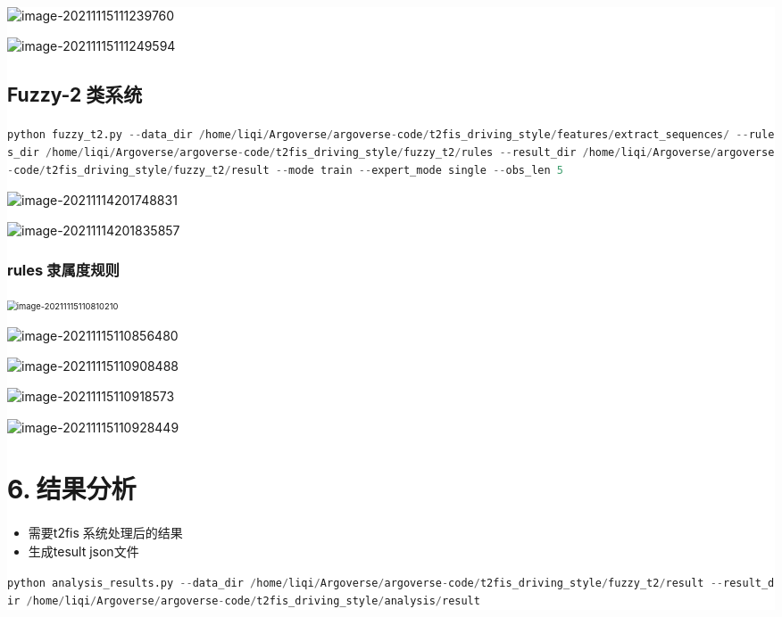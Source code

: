 ![image-20211115111239760](论文调试记录.assets/image-20211115111239760.png)

![image-20211115111249594](论文调试记录.assets/image-20211115111249594.png)

## Fuzzy-2 类系统

```python
python fuzzy_t2.py --data_dir /home/liqi/Argoverse/argoverse-code/t2fis_driving_style/features/extract_sequences/ --rules_dir /home/liqi/Argoverse/argoverse-code/t2fis_driving_style/fuzzy_t2/rules --result_dir /home/liqi/Argoverse/argoverse-code/t2fis_driving_style/fuzzy_t2/result --mode train --expert_mode single --obs_len 5
```



![image-20211114201748831](论文调试记录.assets/image-20211114201748831.png)



![image-20211114201835857](论文调试记录.assets/image-20211114201835857.png)

### rules 隶属度规则

<img src="论文调试记录.assets/image-20211115110810210.png" alt="image-20211115110810210" style="zoom: 67%;" />



![image-20211115110856480](论文调试记录.assets/image-20211115110856480.png)

![image-20211115110908488](论文调试记录.assets/image-20211115110908488.png)

![image-20211115110918573](论文调试记录.assets/image-20211115110918573.png)

![image-20211115110928449](论文调试记录.assets/image-20211115110928449.png)



















# 6. 结果分析

-  需要t2fis 系统处理后的结果
-  生成tesult json文件

```python
python analysis_results.py --data_dir /home/liqi/Argoverse/argoverse-code/t2fis_driving_style/fuzzy_t2/result --result_dir /home/liqi/Argoverse/argoverse-code/t2fis_driving_style/analysis/result
```
